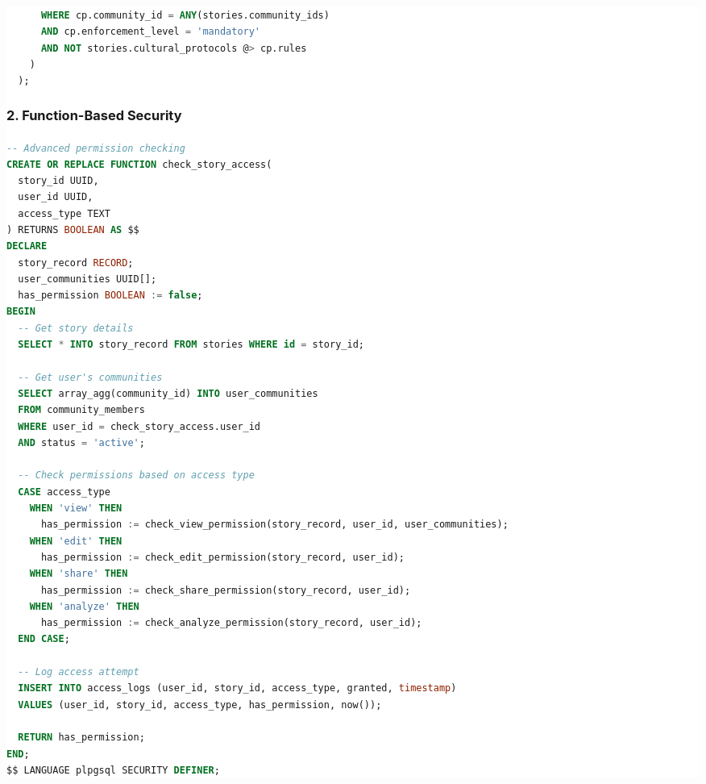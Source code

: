 ```sql
      WHERE cp.community_id = ANY(stories.community_ids)
      AND cp.enforcement_level = 'mandatory'
      AND NOT stories.cultural_protocols @> cp.rules
    )
  );
```

### 2. Function-Based Security

```sql
-- Advanced permission checking
CREATE OR REPLACE FUNCTION check_story_access(
  story_id UUID,
  user_id UUID,
  access_type TEXT
) RETURNS BOOLEAN AS $$
DECLARE
  story_record RECORD;
  user_communities UUID[];
  has_permission BOOLEAN := false;
BEGIN
  -- Get story details
  SELECT * INTO story_record FROM stories WHERE id = story_id;
  
  -- Get user's communities
  SELECT array_agg(community_id) INTO user_communities
  FROM community_members 
  WHERE user_id = check_story_access.user_id
  AND status = 'active';
  
  -- Check permissions based on access type
  CASE access_type
    WHEN 'view' THEN
      has_permission := check_view_permission(story_record, user_id, user_communities);
    WHEN 'edit' THEN
      has_permission := check_edit_permission(story_record, user_id);
    WHEN 'share' THEN
      has_permission := check_share_permission(story_record, user_id);
    WHEN 'analyze' THEN
      has_permission := check_analyze_permission(story_record, user_id);
  END CASE;
  
  -- Log access attempt
  INSERT INTO access_logs (user_id, story_id, access_type, granted, timestamp)
  VALUES (user_id, story_id, access_type, has_permission, now());
  
  RETURN has_permission;
END;
$$ LANGUAGE plpgsql SECURITY DEFINER;
```
